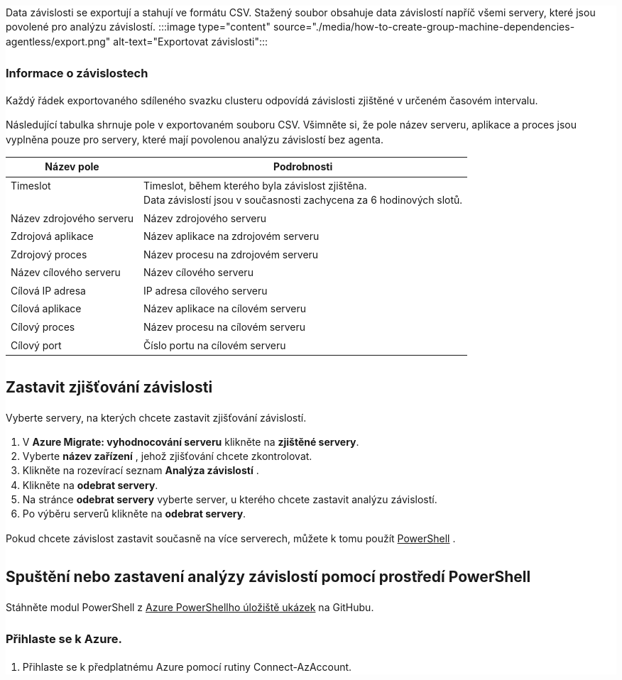 Data závislosti se exportují a stahují ve formátu CSV. Stažený soubor obsahuje data závislostí napříč všemi servery, které jsou povolené pro analýzu závislostí. 
:::image type="content" source="./media/how-to-create-group-machine-dependencies-agentless/export.png" alt-text="Exportovat závislosti":::

### <a name="dependency-information"></a>Informace o závislostech

Každý řádek exportovaného sdíleného svazku clusteru odpovídá závislosti zjištěné v určeném časovém intervalu.

Následující tabulka shrnuje pole v exportovaném souboru CSV. Všimněte si, že pole název serveru, aplikace a proces jsou vyplněna pouze pro servery, které mají povolenou analýzu závislostí bez agenta.

**Název pole** | **Podrobnosti**
--- | --- 
Timeslot | Timeslot, během kterého byla závislost zjištěna. <br/> Data závislostí jsou v současnosti zachycena za 6 hodinových slotů.
Název zdrojového serveru | Název zdrojového serveru 
Zdrojová aplikace | Název aplikace na zdrojovém serveru  
Zdrojový proces | Název procesu na zdrojovém serveru  
Název cílového serveru | Název cílového serveru
Cílová IP adresa | IP adresa cílového serveru
Cílová aplikace | Název aplikace na cílovém serveru
Cílový proces | Název procesu na cílovém serveru  
Cílový port | Číslo portu na cílovém serveru

## <a name="stop-dependency-discovery"></a>Zastavit zjišťování závislosti

Vyberte servery, na kterých chcete zastavit zjišťování závislostí.

1. V **Azure Migrate: vyhodnocování serveru** klikněte na **zjištěné servery**.
1. Vyberte **název zařízení** , jehož zjišťování chcete zkontrolovat.
1. Klikněte na rozevírací seznam **Analýza závislostí** .
1. Klikněte na **odebrat servery**.
1. Na stránce **odebrat servery** vyberte server, u kterého chcete zastavit analýzu závislostí.
1. Po výběru serverů klikněte na **odebrat servery**.

Pokud chcete závislost zastavit současně na více serverech, můžete k tomu použít [PowerShell](#start-or-stop-dependency-analysis-using-powershell) .

## <a name="start-or-stop-dependency-analysis-using-powershell"></a>Spuštění nebo zastavení analýzy závislostí pomocí prostředí PowerShell

Stáhněte modul PowerShell z [Azure PowerShellho úložiště ukázek](https://github.com/Azure/azure-docs-powershell-samples/tree/master/azure-migrate/dependencies-at-scale) na GitHubu.

### <a name="log-in-to-azure"></a>Přihlaste se k Azure.

1. Přihlaste se k předplatnému Azure pomocí rutiny Connect-AzAccount.
